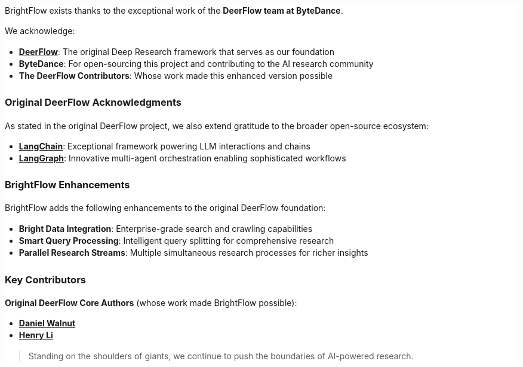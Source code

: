 BrightFlow exists thanks to the exceptional work of the **DeerFlow team at ByteDance**.

We acknowledge:
- **[DeerFlow](https://github.com/bytedance/deer-flow)**: The original Deep Research framework that serves as our foundation
- **ByteDance**: For open-sourcing this project and contributing to the AI research community
- **The DeerFlow Contributors**: Whose work made this enhanced version possible

### Original DeerFlow Acknowledgments

As stated in the original DeerFlow project, we also extend gratitude to the broader open-source ecosystem:

- **[LangChain](https://github.com/langchain-ai/langchain)**: Exceptional framework powering LLM interactions and chains
- **[LangGraph](https://github.com/langchain-ai/langgraph)**: Innovative multi-agent orchestration enabling sophisticated workflows

### BrightFlow Enhancements

BrightFlow adds the following enhancements to the original DeerFlow foundation:

- **Bright Data Integration**: Enterprise-grade search and crawling capabilities
- **Smart Query Processing**: Intelligent query splitting for comprehensive research
- **Parallel Research Streams**: Multiple simultaneous research processes for richer insights

### Key Contributors

**Original DeerFlow Core Authors** (whose work made BrightFlow possible):
- **[Daniel Walnut](https://github.com/hetaoBackend/)**
- **[Henry Li](https://github.com/magiccube/)**


> Standing on the shoulders of giants, we continue to push the boundaries of AI-powered research.
